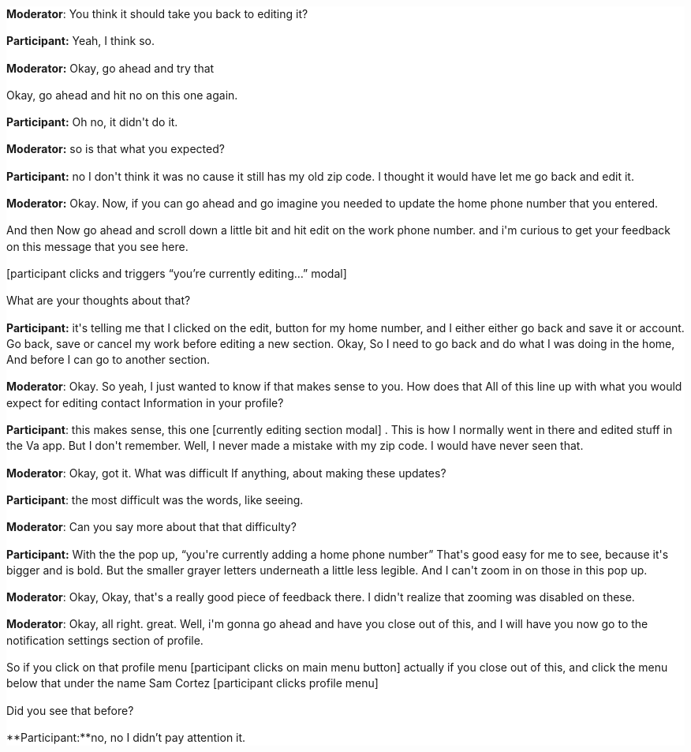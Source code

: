 **Moderator**: You think it should take you back to editing it?

**Participant:**
Yeah, I think so. 

**Moderator:** Okay, go ahead and try that

Okay, go ahead and hit no on this one again. 

**Participant:** Oh no, it didn't do it. 

**Moderator:** so is that what you expected?

**Participant:** no I don't think it was no cause it still has my old zip code. I thought it would have let me go back and edit it. 

**Moderator:** Okay. Now, if you can go ahead and go imagine you needed to update the home phone number that you entered.

And then Now go ahead and scroll down a little bit and hit edit on the work phone number. and i'm curious to get your feedback on this message that you see here.

[participant clicks and triggers “you’re currently editing…” modal]

What are your thoughts about that?

**Participant:** it's telling me that I clicked on the edit, button for my home number, and I either either go back and save it or account. Go back, save or cancel my work before editing a new section. Okay, So I need to go back and do what I was doing in the home, And before I can go to another section.

**Moderator**: Okay. So yeah, I just wanted to know if that makes sense to you. How does that All of this line up with what you would expect for editing contact Information in your profile?

**Participant**: this makes sense, this one [currently editing section modal] . This is how I normally went in there and edited stuff in the Va app. But I don't remember. Well, I never made a mistake with my zip code. I would have never seen that.

**Moderator**: Okay, got it. What was difficult If anything, about making these updates?

**Participant**: the most difficult was the words, like seeing.

 **Moderator**: Can you say more about that that difficulty?

**Participant:** With the the pop up, “you're currently adding a home phone number” That's good easy for me to see, because it's bigger and is bold. But the smaller grayer letters underneath a little less legible. And I can't zoom in on those in this pop up.

**Moderator**: Okay, Okay, that's a really good piece of feedback there. I didn't realize that zooming was disabled on these.

**Moderator**: Okay, all right. great. Well, i'm gonna go ahead and have you close out of this, and I will have you now go to the notification settings section of profile.

So if you click on that profile menu [participant clicks on main menu button] actually if you close out of this, and click the menu below that under the name Sam Cortez [participant clicks profile menu]

 Did you see that before? 

**Participant:**no, no I didn’t pay attention it.
